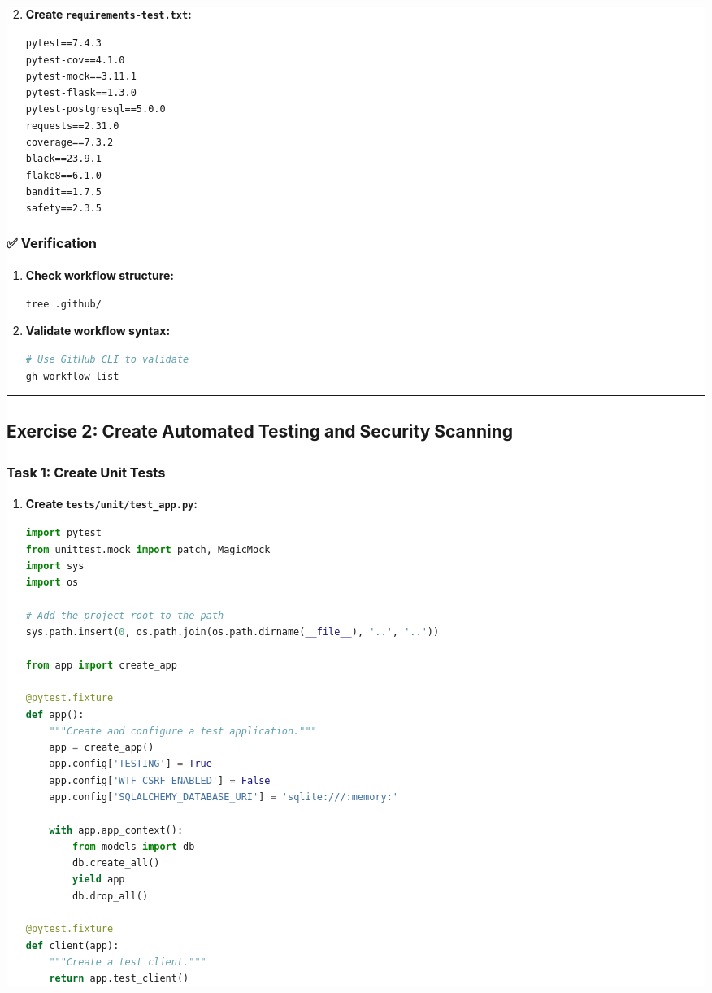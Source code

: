 2. **Create `requirements-test.txt`:**
   ```txt
   pytest==7.4.3
   pytest-cov==4.1.0
   pytest-mock==3.11.1
   pytest-flask==1.3.0
   pytest-postgresql==5.0.0
   requests==2.31.0
   coverage==7.3.2
   black==23.9.1
   flake8==6.1.0
   bandit==1.7.5
   safety==2.3.5
   ```

### ✅ Verification

1. **Check workflow structure:**
   ```bash
   tree .github/
   ```

2. **Validate workflow syntax:**
   ```bash
   # Use GitHub CLI to validate
   gh workflow list
   ```

---

## Exercise 2: Create Automated Testing and Security Scanning

### Task 1: Create Unit Tests

1. **Create `tests/unit/test_app.py`:**
   ```python
   import pytest
   from unittest.mock import patch, MagicMock
   import sys
   import os
   
   # Add the project root to the path
   sys.path.insert(0, os.path.join(os.path.dirname(__file__), '..', '..'))
   
   from app import create_app
   
   @pytest.fixture
   def app():
       """Create and configure a test application."""
       app = create_app()
       app.config['TESTING'] = True
       app.config['WTF_CSRF_ENABLED'] = False
       app.config['SQLALCHEMY_DATABASE_URI'] = 'sqlite:///:memory:'
       
       with app.app_context():
           from models import db
           db.create_all()
           yield app
           db.drop_all()
   
   @pytest.fixture
   def client(app):
       """Create a test client."""
       return app.test_client()
   ```